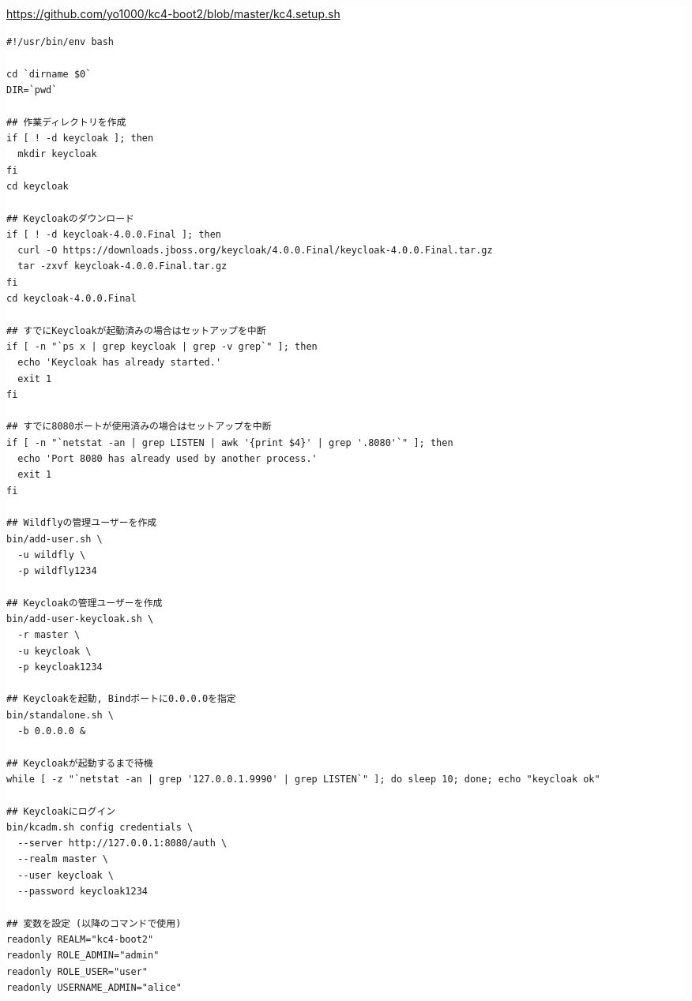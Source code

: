 https://github.com/yo1000/kc4-boot2/blob/master/kc4.setup.sh

```bash{numberLines:true}
#!/usr/bin/env bash

cd `dirname $0`
DIR=`pwd`

## 作業ディレクトリを作成
if [ ! -d keycloak ]; then
  mkdir keycloak
fi
cd keycloak

## Keycloakのダウンロード
if [ ! -d keycloak-4.0.0.Final ]; then
  curl -O https://downloads.jboss.org/keycloak/4.0.0.Final/keycloak-4.0.0.Final.tar.gz
  tar -zxvf keycloak-4.0.0.Final.tar.gz
fi
cd keycloak-4.0.0.Final

## すでにKeycloakが起動済みの場合はセットアップを中断
if [ -n "`ps x | grep keycloak | grep -v grep`" ]; then
  echo 'Keycloak has already started.'
  exit 1
fi

## すでに8080ポートが使用済みの場合はセットアップを中断
if [ -n "`netstat -an | grep LISTEN | awk '{print $4}' | grep '.8080'`" ]; then
  echo 'Port 8080 has already used by another process.'
  exit 1
fi

## Wildflyの管理ユーザーを作成
bin/add-user.sh \
  -u wildfly \
  -p wildfly1234

## Keycloakの管理ユーザーを作成
bin/add-user-keycloak.sh \
  -r master \
  -u keycloak \
  -p keycloak1234

## Keycloakを起動, Bindポートに0.0.0.0を指定
bin/standalone.sh \
  -b 0.0.0.0 &

## Keycloakが起動するまで待機
while [ -z "`netstat -an | grep '127.0.0.1.9990' | grep LISTEN`" ]; do sleep 10; done; echo "keycloak ok"

## Keycloakにログイン
bin/kcadm.sh config credentials \
  --server http://127.0.0.1:8080/auth \
  --realm master \
  --user keycloak \
  --password keycloak1234

## 変数を設定 (以降のコマンドで使用)
readonly REALM="kc4-boot2"
readonly ROLE_ADMIN="admin"
readonly ROLE_USER="user"
readonly USERNAME_ADMIN="alice"
```